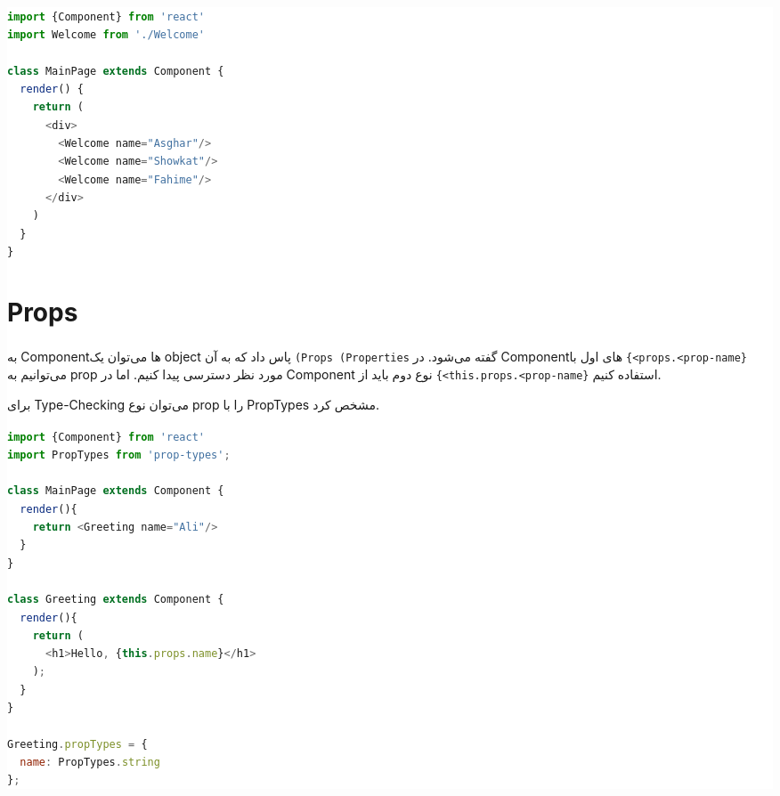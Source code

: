 ```Javascript
import {Component} from 'react'
import Welcome from './Welcome'

class MainPage extends Component {
  render() {
    return (
      <div>
        <Welcome name="Asghar"/>
        <Welcome name="Showkat"/>
        <Welcome name="Fahime"/>
      </div>
    )
  }
}
```

</div>


# Props

به Componentها می‌توان یک object پاس داد که به آن `(Props (Properties` گفته می‌شود. در Componentهای اول با `{<props.<prop-name}` می‌توانیم به prop مورد نظر دسترسی پیدا کنیم. اما در Component نوع دوم باید از ‍‍‍`{<this.props.<prop-name}` استفاده کنیم.

برای Type-Checking می‌توان نوع prop را با PropTypes مشخص کرد.

<div dir="ltr">

```javascript
import {Component} from 'react'
import PropTypes from 'prop-types';

class MainPage extends Component {
  render(){
    return <Greeting name="Ali"/>
  }
}

class Greeting extends Component {
  render(){
    return (
      <h1>Hello, {this.props.name}</h1>
    );
  }
}

Greeting.propTypes = {
  name: PropTypes.string
};
```
</div>
